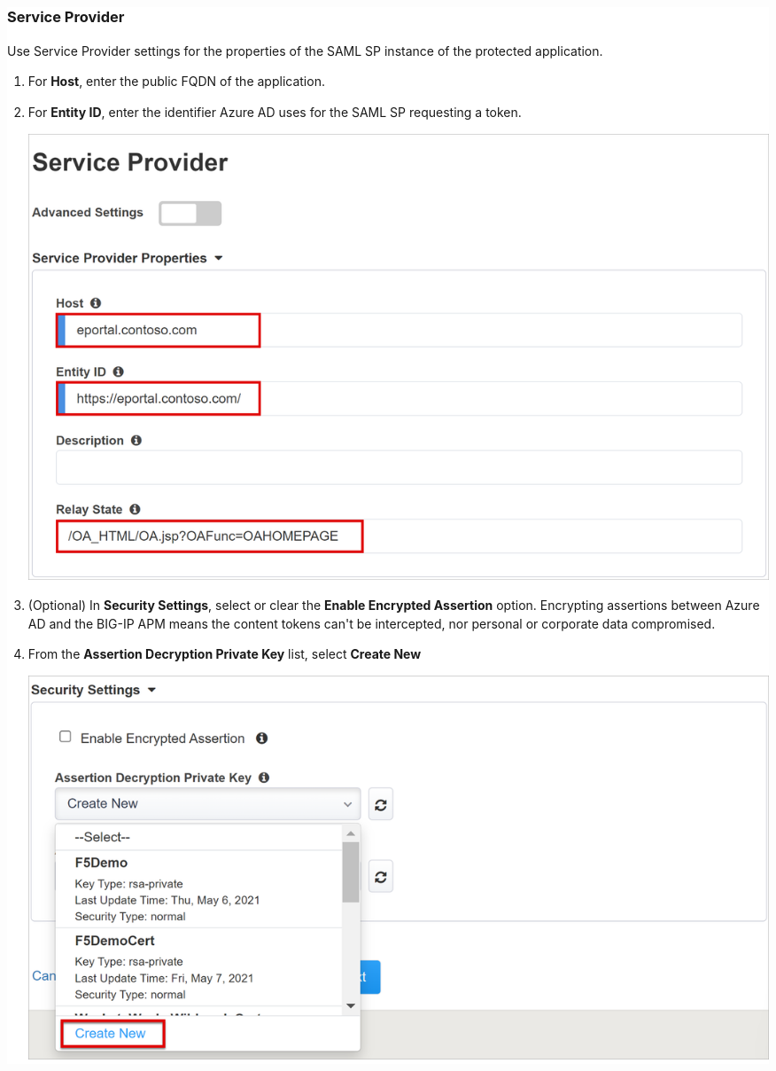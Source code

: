 ### Service Provider

Use Service Provider settings for the properties of the SAML SP instance of the protected application.

1. For **Host**, enter the public FQDN of the application.
2. For **Entity ID**, enter the identifier Azure AD uses for the SAML SP requesting a token.

   ![Screenshot for Service Provider input and options.](./media/f5-big-ip-oracle/service-provider-settings.png)

3. (Optional) In **Security Settings**, select or clear the **Enable Encrypted Assertion** option. Encrypting assertions between Azure AD and the BIG-IP APM means the content tokens can't be intercepted, nor personal or corporate data compromised.
4. From the **Assertion Decryption Private Key** list, select **Create New**

   ![Screenshot of Create New options in the Assertion Decryption Private Key dropdown.](./media/f5-big-ip-oracle/configure-security-create-new.png)